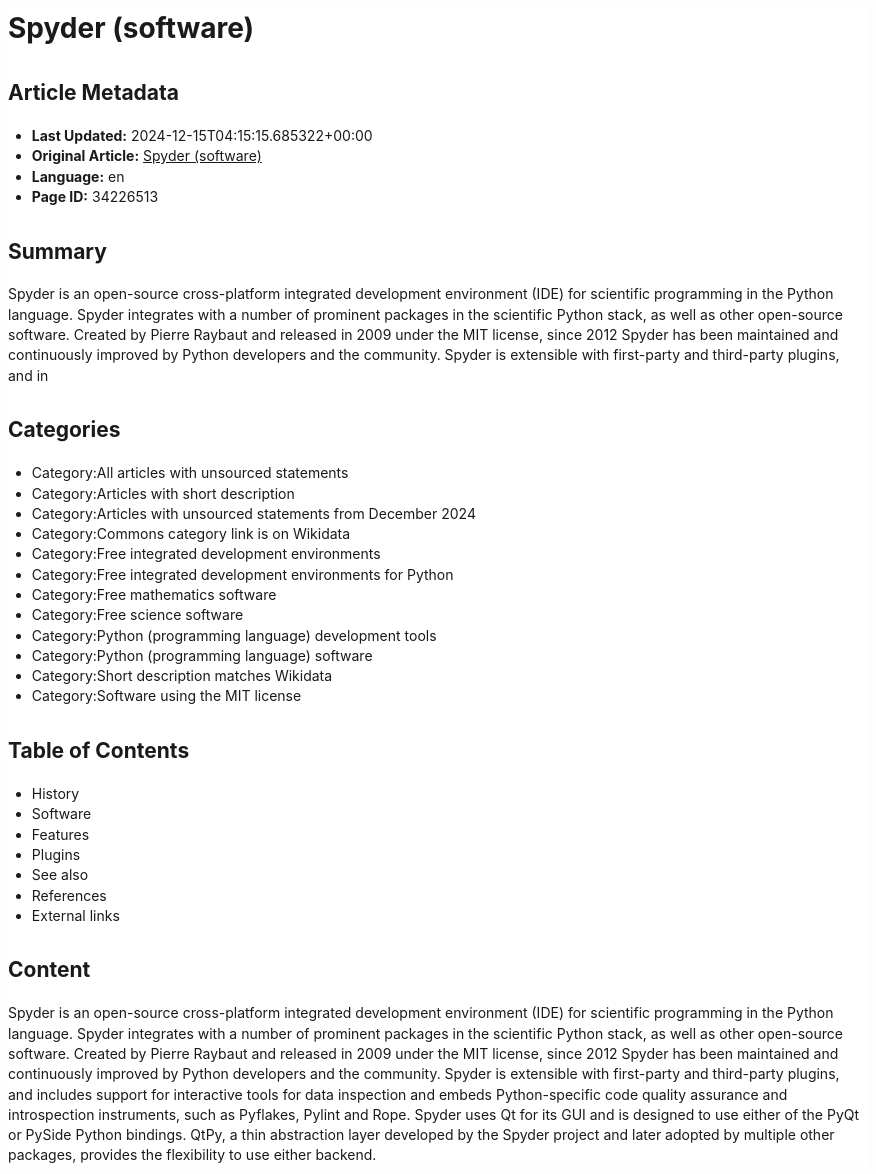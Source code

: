 # Spyder (software)

## Article Metadata

- **Last Updated:** 2024-12-15T04:15:15.685322+00:00
- **Original Article:** [Spyder (software)](https://en.wikipedia.org/wiki/Spyder_(software))
- **Language:** en
- **Page ID:** 34226513

## Summary

Spyder is an open-source cross-platform integrated development environment (IDE) for scientific programming in the Python language. Spyder integrates with a number of prominent packages in the scientific Python stack, as well as other open-source software. Created by Pierre Raybaut and released in 2009 under the MIT license, since 2012 Spyder has been maintained and continuously improved by Python developers and the community.
Spyder is extensible with first-party and third-party plugins, and in

## Categories

- Category:All articles with unsourced statements
- Category:Articles with short description
- Category:Articles with unsourced statements from December 2024
- Category:Commons category link is on Wikidata
- Category:Free integrated development environments
- Category:Free integrated development environments for Python
- Category:Free mathematics software
- Category:Free science software
- Category:Python (programming language) development tools
- Category:Python (programming language) software
- Category:Short description matches Wikidata
- Category:Software using the MIT license

## Table of Contents

- History
- Software
- Features
- Plugins
- See also
- References
- External links

## Content

Spyder is an open-source cross-platform integrated development environment (IDE) for scientific programming in the Python language. Spyder integrates with a number of prominent packages in the scientific Python stack, as well as other open-source software. Created by Pierre Raybaut and released in 2009 under the MIT license, since 2012 Spyder has been maintained and continuously improved by Python developers and the community.
Spyder is extensible with first-party and third-party plugins, and includes support for interactive tools for data inspection and embeds Python-specific code quality assurance and introspection instruments, such as Pyflakes, Pylint and Rope. Spyder uses Qt for its GUI and is designed to use either of the PyQt or PySide Python bindings. QtPy, a thin abstraction layer developed by the Spyder project and later adopted by multiple other packages, provides the flexibility to use either backend.
